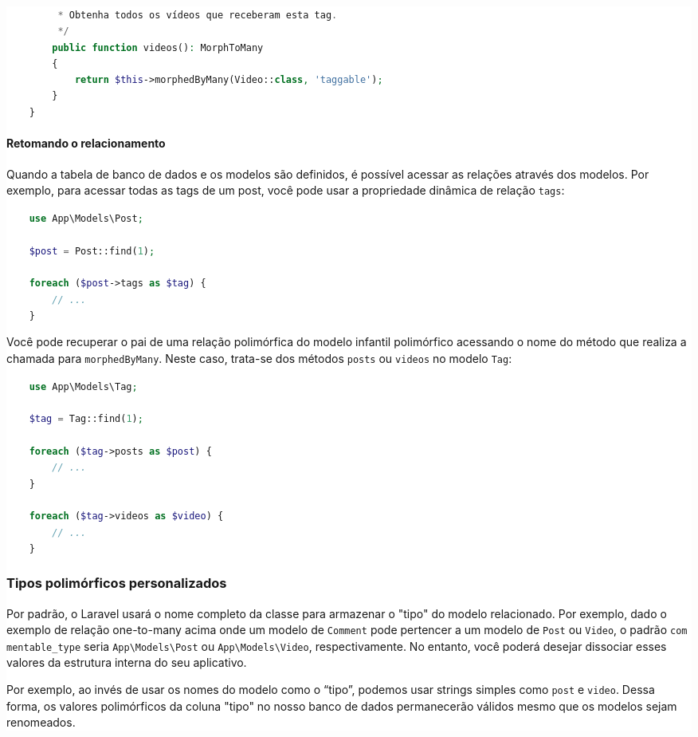 ```php
         * Obtenha todos os vídeos que receberam esta tag.
         */
        public function videos(): MorphToMany
        {
            return $this->morphedByMany(Video::class, 'taggable');
        }
    }
```

<a name="many-to-many-polymorphic-retrieving-the-relationship"></a>
#### Retomando o relacionamento

Quando a tabela de banco de dados e os modelos são definidos, é possível acessar as relações através dos modelos. Por exemplo, para acessar todas as tags de um post, você pode usar a propriedade dinâmica de relação `tags`:

```php
    use App\Models\Post;

    $post = Post::find(1);

    foreach ($post->tags as $tag) {
        // ...
    }
```
Você pode recuperar o pai de uma relação polimórfica do modelo infantil polimórfico acessando o nome do método que realiza a chamada para `morphedByMany`. Neste caso, trata-se dos métodos `posts` ou `videos` no modelo `Tag`:

```php
    use App\Models\Tag;

    $tag = Tag::find(1);

    foreach ($tag->posts as $post) {
        // ...
    }

    foreach ($tag->videos as $video) {
        // ...
    }
```

<a name="custom-polymorphic-types"></a>
### Tipos polimórficos personalizados

Por padrão, o Laravel usará o nome completo da classe para armazenar o "tipo" do modelo relacionado. Por exemplo, dado o exemplo de relação one-to-many acima onde um modelo de `Comment` pode pertencer a um modelo de `Post` ou `Video`, o padrão `commentable_type` seria `App\Models\Post` ou `App\Models\Video`, respectivamente. No entanto, você poderá desejar dissociar esses valores da estrutura interna do seu aplicativo.

Por exemplo, ao invés de usar os nomes do modelo como o “tipo”, podemos usar strings simples como `post` e `video`. Dessa forma, os valores polimórficos da coluna "tipo" no nosso banco de dados permanecerão válidos mesmo que os modelos sejam renomeados.
